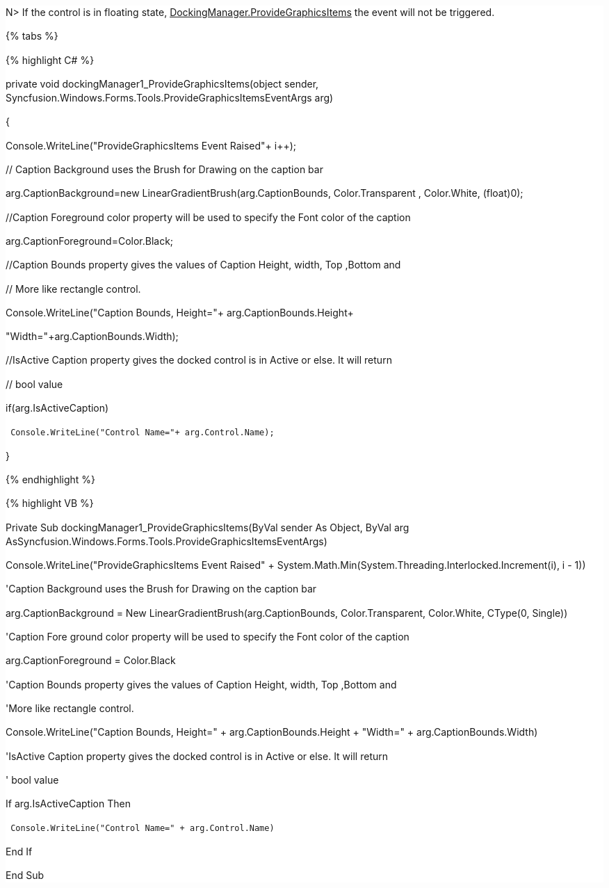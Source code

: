 N> If the control is in floating state, [DockingManager.ProvideGraphicsItems]([ProvideGraphicsItems](https://help.syncfusion.com/cr/windowsforms/Syncfusion.Windows.Forms.Tools.DockingManager.html)) the event will not be triggered.

{% tabs %}

{% highlight C# %}

private void dockingManager1_ProvideGraphicsItems(object sender, Syncfusion.Windows.Forms.Tools.ProvideGraphicsItemsEventArgs arg)

{

   Console.WriteLine("ProvideGraphicsItems Event Raised"+ i++);

   // Caption Background uses the Brush for Drawing on the caption bar

   arg.CaptionBackground=new LinearGradientBrush(arg.CaptionBounds, Color.Transparent , Color.White, (float)0);

   //Caption Foreground color property will be used to specify the Font color of the caption

   arg.CaptionForeground=Color.Black;

   //Caption Bounds property gives the values of Caption Height, width, Top ,Bottom and

   // More like rectangle control.

   Console.WriteLine("Caption Bounds, Height="+ arg.CaptionBounds.Height+

   "Width="+arg.CaptionBounds.Width);

   //IsActive Caption property gives the docked control is in Active or else. It will return

   // bool value

   if(arg.IsActiveCaption)

     Console.WriteLine("Control Name="+ arg.Control.Name);

}

{% endhighlight %}


{% highlight VB %}

   Private Sub dockingManager1_ProvideGraphicsItems(ByVal sender As Object, ByVal arg AsSyncfusion.Windows.Forms.Tools.ProvideGraphicsItemsEventArgs)

   Console.WriteLine("ProvideGraphicsItems Event Raised" + System.Math.Min(System.Threading.Interlocked.Increment(i), i - 1))

   'Caption Background uses the Brush for Drawing on the caption bar

   arg.CaptionBackground = New LinearGradientBrush(arg.CaptionBounds, Color.Transparent, Color.White, CType(0, Single))

   'Caption Fore ground color property will be used to specify the Font color of the caption

   arg.CaptionForeground = Color.Black

   'Caption Bounds property gives the values of Caption Height, width, Top ,Bottom and

   'More like rectangle control.

   Console.WriteLine("Caption Bounds, Height=" + arg.CaptionBounds.Height + "Width=" + arg.CaptionBounds.Width)

   'IsActive Caption property gives the docked control is in Active or else. It will return

   ' bool value

   If arg.IsActiveCaption Then

     Console.WriteLine("Control Name=" + arg.Control.Name)

   End If

End Sub
